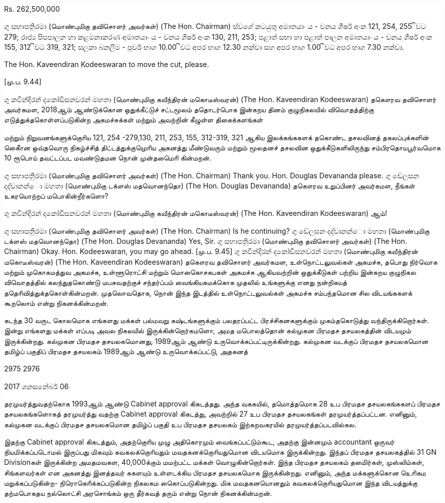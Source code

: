 Rs. 262,500,000

ගු සභාපතිුරමා (மொண்புமிகு தவிசொளர் அவர்கள்) (The Hon. Chairman) ස්වශේ කටයුතු අමාතයාං ය - වනය ශීර්ෂ අංක 121, 254, 255 ිවට 279; රාජ්‍ය පිපපාලන හා කළමනාකරණ අමාතයාං ය - වනය ශීර්ෂ අංක 130, 211, 253; පළාත් සභා හා පළාත් පාලන අමාතයාං ය - වනය ශීර්ෂ අංක 155, 312 ිවට 319, 321; සලකා බනලීම - පූර්ව භාග 10.00 ිවට අපර භාග 12.30 නක්වා සහ අපර භාග 1.00 ිවට අපර භාග 7.30 නක්වා.

The Hon. Kaveendiran Kodeeswaran to move the cut, please.

[மு.ப. 9.44]

ගු කවීන්දිරන් දකෝඩීසනවරන් මහතා (மொண்புமிகு கவீந்திரன் மகொடீஸ்வரன்) (The Hon. Kaveendiran Kodeeswaran) தகௌரவ தவிசொளர் அவர்கமள, 2018ஆம் ஆண்டுக்கொன ஒதுக்கீட்டுச் சட்டமூலம் ததொடர்பொக இன்கறய தினம் குழுநிகலயில் விவொதத்திற்கு எடுத்துக்தகொள்ளப்படுகின்ற அகமச்சுக்கள் மற்றும் அவற்றின் கீழுள்ள திகைக்களங்கள்

மற்றும் நிறுவனங்களுக்குொிய 121, 254 -279,130, 211, 253, 155, 312-319, 321 ஆகிய இலக்கங்ககளக் தகொண்ட தசலவினத் தகலப்புக்களின் கீைொன ஒவ்தவொரு நிகழ்ச்சித் திட்டத்துக்குமுொிய அகனத்து மீண்டுவரும் மற்றும் மூலதனச் தசலவின ஒதுக்கீடுகளிலிருந்து சம்பிரதொயபூர்வமொக 10 ரூபொய் தவட்டப்பட மவண்டுதமன நொன் முன்தமொைி கின்மறன்.

ගු සභාපතිුරමා (மொண்புமிகு தவிசொளர் அவர்கள்) (The Hon. Chairman) Thank you. Hon. Douglas Devananda please. ගු ඩේලසන දද්වානන්ො මහතා (மொண்புமிகு டக்ளஸ் மதவொனந்தொ) (The Hon. Douglas Devananda) தகௌரவ உறுப்பினர் அவர்கமள, நீங்கள் உகரயொற்றப் மபொகின்றீர்களொ?

ගු කවීන්දිරන් දකෝඩීසනවරන් මහතා (மொண்புமிகு கவீந்திரன் மகொடீஸ்வரன்) (The Hon. Kaveendiran Kodeeswaran) ஆம்!

ගු සභාපතිුරමා (மொண்புமிகு தவிசொளர் அவர்கள்) (The Hon. Chairman) Is he continuing? ගු ඩේලසන දද්වානන්ො මහතා (மொண்புமிகு டக்ளஸ் மதவொனந்தொ) (The Hon. Douglas Devananda) Yes, Sir. ගු සභාපතිුරමා (மொண்புமிகு தவிசொளர் அவர்கள்) (The Hon. Chairman) Okay. Hon. Kodeeswaran, you may go ahead. [மு.ப. 9.45] ගු කවීන්දිරන් දකෝඩීසනවරන් මහතා (மொண்புமிகு கவீந்திரன் மகொடீஸ்வரன்) (The Hon. Kaveendiran Kodeeswaran) தகௌரவ தவிசொளர் அவர்கமள, உள்நொட்டலுவல்கள் அகமச்சு, தபொது நிர்வொக மற்றும் முகொகமத்துவ அகமச்சு, உள்ளூரொட்சி மற்றும் மொகொைசகபகள் அகமச்சு ஆகியவற்றின் ஒதுக்கீடுகள் பற்றிய இன்கறய குழுநிகல விவொதத்தில் கலந்துதகொண்டு மபசுவதற்குச் சந்தர்ப்பம் வைங்கியகமக்கொக முதலில் உங்களுக்கு எனது நன்றிகயத் ததொிவித்துக்தகொள்கின்மறன். முதலொவதொக, நொன் இந்த இடத்தில் உள்நொட்டலுவல்கள் அகமச்சு சம்பந்தமொன சில விடயங்ககளக் கூறலொம் என்று நிகனக்கின்மறன்.

கடந்த 30 வருட கொலமொக எங்களது மக்கள் பல்மவறு கஷ்டங்களுக்கும் பலதரப்பட்ட பிரச்சிகனகளுக்கும் முகம்தகொடுத்து வந்திருக்கிறொர்கள். இன்று எங்களது மக்கள் எப்படி அவல நிகலயில் இருக்கின்றொர்கமளொ, அமத மபொலத்தொன் கல்முகன பிரமதச தசயலகத்தின் விடயமும் இருக்கின்றது. கல்முகன பிரமதச தசயலகமொனது, 1989ஆம் ஆண்டு உருவொக்கப்பட்டிருக்கின்றது. கல்முகன வடக்குப் பிரமதச தசயலகமொன தமிழ்ப் பகுதிப் பிரமதச தசயலகம் 1989ஆம் ஆண்டு உருவொக்கப்பட்டு, அதகனத்

2975 2976

2017 ශනසනේබර් 06

தரமுயர்த்துவதற்கொக 1993ஆம் ஆண்டு Cabinet approval கிகடத்தது. அந்த வககயில், தமொத்தமொக 28 உப பிரமதச தசயலகங்ககளப் பிரமதச தசயலகங்களொகத் தரமுயர்த்து வதற்கு Cabinet approval கிகடத்து, அவற்றில் 27 உப பிரமதச தசயலகங்கள் தரமுயர்த்தப்பட்டன. எனினும், கல்முகன வடக்குப் பிரமதச தசயலகமொன தமிழ்ப் பகுதி உப பிரமதச தசயலகம் இற்கறவகரயில் தரமுயர்த்தப்படவில்கல.

இதற்கு Cabinet approval கிகடத்தும், அதற்குொிய முழு அதிகொரமும் வைங்கப்பட்டும்கூட, அதற்கு இன்னமும் accountant ஒருவர் நியமிக்கப்படொமல் இருப்பது மிகவும் கவகலக்குொியதும் மவதகனக்குொியதுமொன விடயமொக இருக்கின்றது. இந்தப் பிரமதச தசயலகத்தில் 31 GN Divisionகள் இருக்கின்ற அமதமவகள, 40,000க்கும் மமற்பட்ட மக்கள் வொழுகின்றொர்கள். இந்த பிரமதச தசயலகம் தமிைர்கள், முஸ்லிம்கள், சிங்களவர்கள் என அகனத்து இனத்தவர் ககளயும் உள்ளடக்கிய பிரமதச தசயலகமொக இருக்கின்றது. எனினும், அந்த மக்களுக்கொன உொிகம மறுக்கப்படுகின்ற- நிரொகொிக்கப்படுகின்ற நிகலகம கொைப்படுகின்றது. மிக மவதகனயொனதும் கவகலக்குொியதுமொன இந்த விடயத்துக்கு தற்மபொகதய நல்லொட்சி அரசொங்கம் ஒரு தீர்கவத் தரும் என்று நொன் நிகனக்கின்மறன்.
